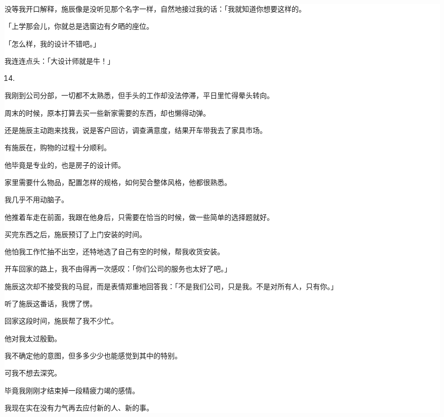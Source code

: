 
没等我开口解释，施辰像是没听见那个名字一样，自然地接过我的话：「我就知道你想要这样的。


「上学那会儿，你就总是选窗边有夕晒的座位。


「怎么样，我的设计不错吧。」


我连连点头：「大设计师就是牛！」


14.


我刚到公司分部，一切都不太熟悉，但手头的工作却没法停滞，平日里忙得晕头转向。


周末的时候，原本打算去买一些新家需要的东西，却也懒得动弹。


还是施辰主动跑来找我，说是客户回访，调查满意度，结果开车带我去了家具市场。


有施辰在，购物的过程十分顺利。


他毕竟是专业的，也是房子的设计师。


家里需要什么物品，配置怎样的规格，如何契合整体风格，他都很熟悉。


我几乎不用动脑子。


他推着车走在前面，我跟在他身后，只需要在恰当的时候，做一些简单的选择题就好。


买完东西之后，施辰预订了上门安装的时间。


他怕我工作忙抽不出空，还特地选了自己有空的时候，帮我收货安装。


开车回家的路上，我不由得再一次感叹：「你们公司的服务也太好了吧。」


施辰这次却不接受我的马屁，而是表情郑重地回答我：「不是我们公司，只是我。不是对所有人，只有你。」


听了施辰这番话，我愣了愣。


回家这段时间，施辰帮了我不少忙。


他对我太过殷勤。


我不确定他的意图，但多多少少也能感觉到其中的特别。


可我不想去深究。


毕竟我刚刚才结束掉一段精疲力竭的感情。


我现在实在没有力气再去应付新的人、新的事。


